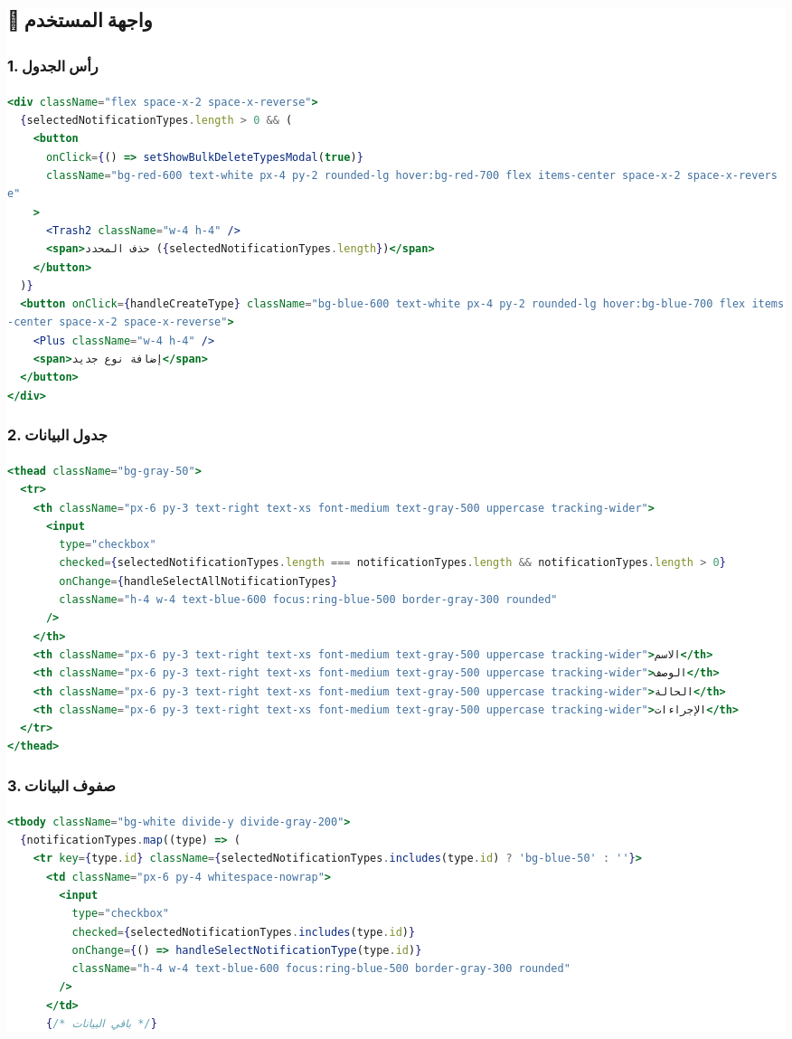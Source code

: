 ## 🎨 واجهة المستخدم

### 1. رأس الجدول
```jsx
<div className="flex space-x-2 space-x-reverse">
  {selectedNotificationTypes.length > 0 && (
    <button
      onClick={() => setShowBulkDeleteTypesModal(true)}
      className="bg-red-600 text-white px-4 py-2 rounded-lg hover:bg-red-700 flex items-center space-x-2 space-x-reverse"
    >
      <Trash2 className="w-4 h-4" />
      <span>حذف المحدد ({selectedNotificationTypes.length})</span>
    </button>
  )}
  <button onClick={handleCreateType} className="bg-blue-600 text-white px-4 py-2 rounded-lg hover:bg-blue-700 flex items-center space-x-2 space-x-reverse">
    <Plus className="w-4 h-4" />
    <span>إضافة نوع جديد</span>
  </button>
</div>
```

### 2. جدول البيانات
```jsx
<thead className="bg-gray-50">
  <tr>
    <th className="px-6 py-3 text-right text-xs font-medium text-gray-500 uppercase tracking-wider">
      <input
        type="checkbox"
        checked={selectedNotificationTypes.length === notificationTypes.length && notificationTypes.length > 0}
        onChange={handleSelectAllNotificationTypes}
        className="h-4 w-4 text-blue-600 focus:ring-blue-500 border-gray-300 rounded"
      />
    </th>
    <th className="px-6 py-3 text-right text-xs font-medium text-gray-500 uppercase tracking-wider">الاسم</th>
    <th className="px-6 py-3 text-right text-xs font-medium text-gray-500 uppercase tracking-wider">الوصف</th>
    <th className="px-6 py-3 text-right text-xs font-medium text-gray-500 uppercase tracking-wider">الحالة</th>
    <th className="px-6 py-3 text-right text-xs font-medium text-gray-500 uppercase tracking-wider">الإجراءات</th>
  </tr>
</thead>
```

### 3. صفوف البيانات
```jsx
<tbody className="bg-white divide-y divide-gray-200">
  {notificationTypes.map((type) => (
    <tr key={type.id} className={selectedNotificationTypes.includes(type.id) ? 'bg-blue-50' : ''}>
      <td className="px-6 py-4 whitespace-nowrap">
        <input
          type="checkbox"
          checked={selectedNotificationTypes.includes(type.id)}
          onChange={() => handleSelectNotificationType(type.id)}
          className="h-4 w-4 text-blue-600 focus:ring-blue-500 border-gray-300 rounded"
        />
      </td>
      {/* باقي البيانات */}
```